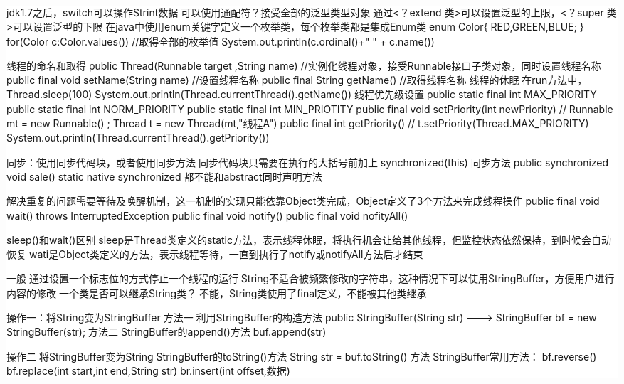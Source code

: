 
jdk1.7之后，switch可以操作Strint数据
可以使用通配符？接受全部的泛型类型对象
通过<？extend 类>可以设置泛型的上限，<？super 类>可以设置泛型的下限
在java中使用enum关键字定义一个枚举类，每个枚举类都是集成Enum类
enum Color{
RED,GREEN,BLUE;
}
for(Color c:Color.values())  //取得全部的枚举值
System.out.println(c.ordinal()+" " + c.name())


线程的命名和取得
public Thread(Runnable target ,String name)  //实例化线程对象，接受Runnable接口子类对象，同时设置线程名称
public final void setName(String name) //设置线程名称
public final String getName()  //取得线程名称
线程的休眠  在run方法中，Thread.sleep(100)   System.out.println(Thread.currentThread().getName())
线程优先级设置
public static final int MAX_PRIORITY
public static final int NORM_PRIORITY
public static final int MIN_PRIOTITY
public final void setPriority(int newPriority) // Runnable mt = new Runnable() ; Thread t = new Thread(mt,"线程A")
public final int getPriority() //  t.setPriority(Thread.MAX_PRIORITY)  System.out.println(Thread.currentThread().getPriority())


同步：使用同步代码块，或者使用同步方法
同步代码块只需要在执行的大括号前加上 synchronized(this)
同步方法 public synchronized void sale()
static native synchronized 都不能和abstract同时声明方法


解决重复的问题需要等待及唤醒机制，这一机制的实现只能依靠Object类完成，Object定义了3个方法来完成线程操作
public final void wait() throws InterruptedException
public final void notify()
public final void nofityAll()


sleep()和wait()区别
sleep是Thread类定义的static方法，表示线程休眠，将执行机会让给其他线程，但监控状态依然保持，到时候会自动恢复
wati是Object类定义的方法，表示线程等待，一直到执行了notify或notifyAll方法后才结束


一般 通过设置一个标志位的方式停止一个线程的运行
String不适合被频繁修改的字符串，这种情况下可以使用StringBuffer，方便用户进行内容的修改
一个类是否可以继承String类？ 不能，String类使用了final定义，不能被其他类继承


操作一：将String变为StringBuffer
方法一 利用StringBuffer的构造方法   public StringBuffer(String str)  ---> StringBuffer bf = new StringBuffer(str);
方法二   StringBuffer的append()方法   buf.append(str)


操作二 将StringBuffer变为String  StringBuffer的toString()方法  String str = buf.toString() 方法
StringBuffer常用方法：
bf.reverse()  bf.replace(int start,int end,String str)  br.insert(int offset,数据)
